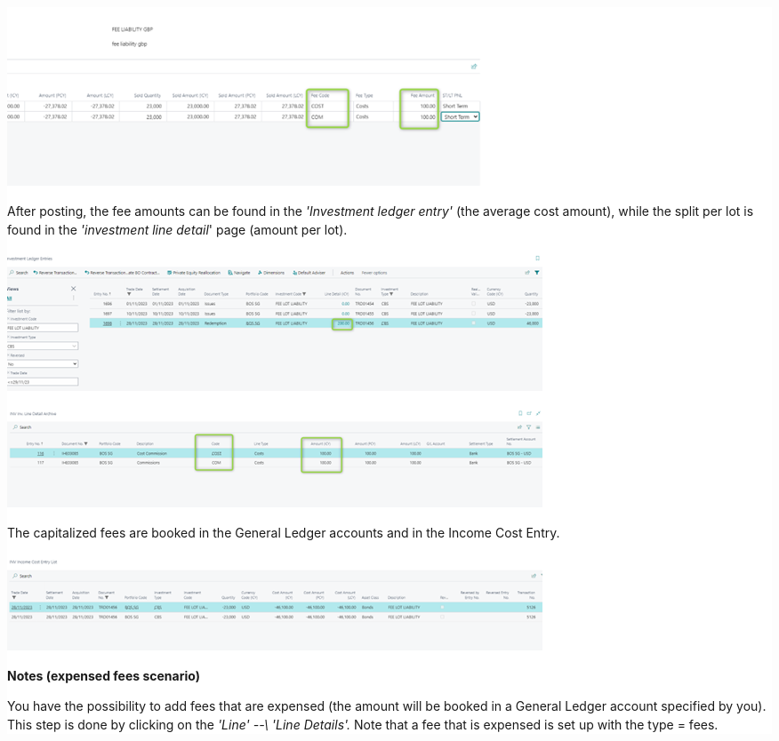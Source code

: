 ![/assets/img/SpecificCostFeesCapitalization/Picture4.png](../../assets/img/SpecificCostFeesCapitalization/Picture4.png)



After posting, the fee amounts can be found in the *\'Investment ledger
entry\'* (the average cost amount), while the split per lot is found in
the *\'investment line detail*\' page (amount per lot).


![/assets/img/SpecificCostFeesCapitalization/Picture5.png](../../assets/img/SpecificCostFeesCapitalization/Picture5.png)


![/assets/img/SpecificCostFeesCapitalization/Picture6.png](../../assets/img/SpecificCostFeesCapitalization/Picture6.png)


The capitalized fees are booked in the General Ledger accounts and in
the Income Cost Entry.


![/assets/img/SpecificCostFeesCapitalization/Picture7.png](../../assets/img/SpecificCostFeesCapitalization/Picture7.png)


**Notes (expensed fees scenario)**


You have the possibility to add fees that are expensed (the amount will
be booked in a General Ledger account specified by you). This step is
done by clicking on the *\'Line\' \--\ \'Line Details\'.* Note that a
fee that is expensed is set up with the type = fees.
